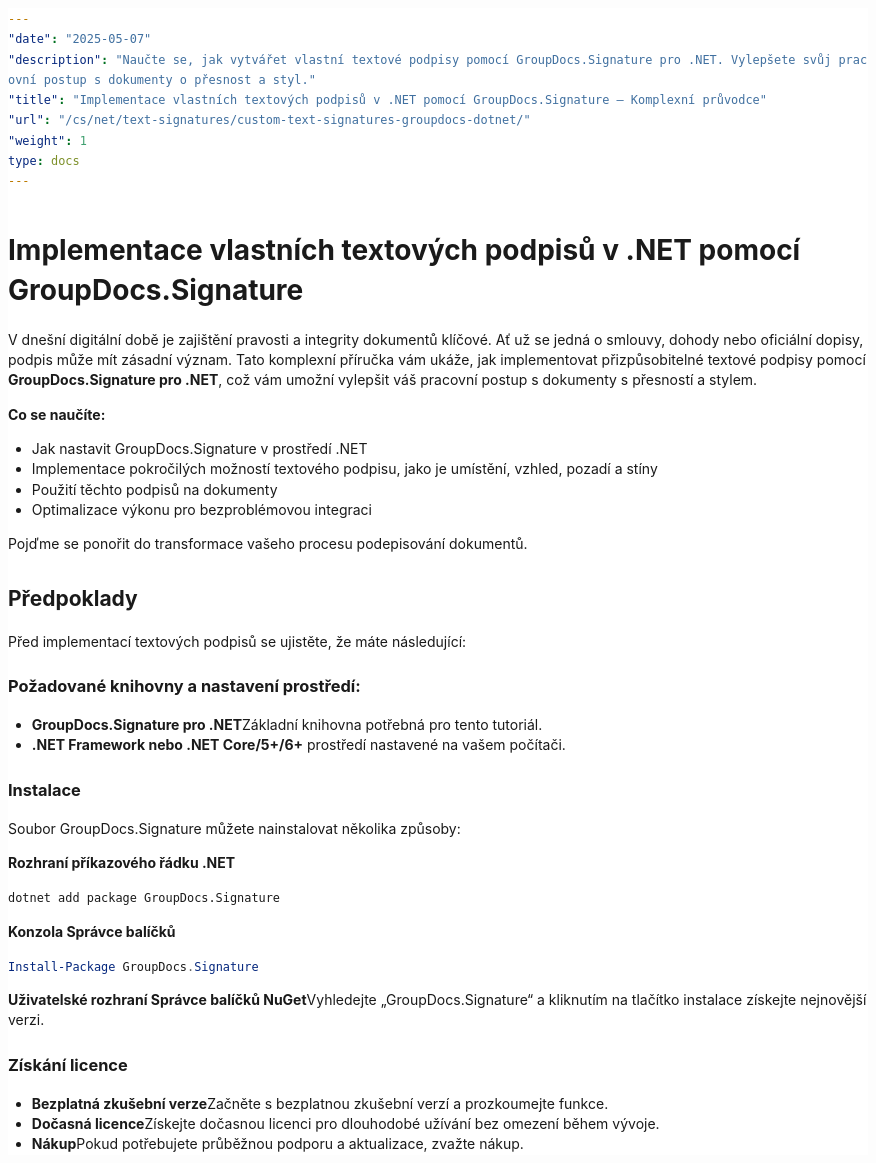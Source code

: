 ```yaml
---
"date": "2025-05-07"
"description": "Naučte se, jak vytvářet vlastní textové podpisy pomocí GroupDocs.Signature pro .NET. Vylepšete svůj pracovní postup s dokumenty o přesnost a styl."
"title": "Implementace vlastních textových podpisů v .NET pomocí GroupDocs.Signature – Komplexní průvodce"
"url": "/cs/net/text-signatures/custom-text-signatures-groupdocs-dotnet/"
"weight": 1
type: docs
---
```

# Implementace vlastních textových podpisů v .NET pomocí GroupDocs.Signature

V dnešní digitální době je zajištění pravosti a integrity dokumentů klíčové. Ať už se jedná o smlouvy, dohody nebo oficiální dopisy, podpis může mít zásadní význam. Tato komplexní příručka vám ukáže, jak implementovat přizpůsobitelné textové podpisy pomocí **GroupDocs.Signature pro .NET**, což vám umožní vylepšit váš pracovní postup s dokumenty s přesností a stylem.

**Co se naučíte:**
- Jak nastavit GroupDocs.Signature v prostředí .NET
- Implementace pokročilých možností textového podpisu, jako je umístění, vzhled, pozadí a stíny
- Použití těchto podpisů na dokumenty
- Optimalizace výkonu pro bezproblémovou integraci

Pojďme se ponořit do transformace vašeho procesu podepisování dokumentů.

## Předpoklady

Před implementací textových podpisů se ujistěte, že máte následující:

### Požadované knihovny a nastavení prostředí:
- **GroupDocs.Signature pro .NET**Základní knihovna potřebná pro tento tutoriál.
- **.NET Framework nebo .NET Core/5+/6+** prostředí nastavené na vašem počítači.

### Instalace
Soubor GroupDocs.Signature můžete nainstalovat několika způsoby:

**Rozhraní příkazového řádku .NET**
```bash
dotnet add package GroupDocs.Signature
```

**Konzola Správce balíčků**
```powershell
Install-Package GroupDocs.Signature
```

**Uživatelské rozhraní Správce balíčků NuGet**Vyhledejte „GroupDocs.Signature“ a kliknutím na tlačítko instalace získejte nejnovější verzi.

### Získání licence
- **Bezplatná zkušební verze**Začněte s bezplatnou zkušební verzí a prozkoumejte funkce.
- **Dočasná licence**Získejte dočasnou licenci pro dlouhodobé užívání bez omezení během vývoje.
- **Nákup**Pokud potřebujete průběžnou podporu a aktualizace, zvažte nákup.
